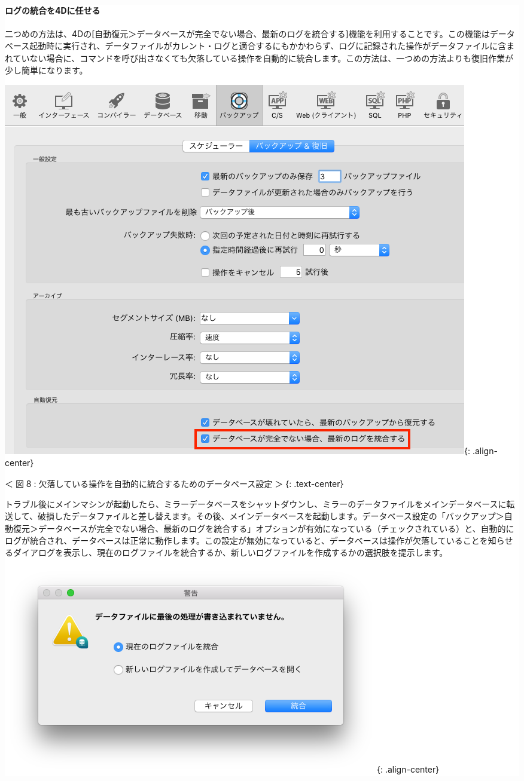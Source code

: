 #### ログの統合を4Dに任せる
二つめの方法は、4Dの[自動復元＞データベースが完全でない場合、最新のログを統合する]機能を利用することです。この機能はデータベース起動時に実行され、データファイルがカレント・ログと適合するにもかかわらず、ログに記録された操作がデータファイルに含まれていない場合に、コマンドを呼び出さなくても欠落している操作を自動的に統合します。この方法は、一つめの方法よりも復旧作業が少し簡単になります。

![図 8 : 欠落している操作を自動的に統合するためのデータベース設定](/images/database-mirroring/08.png){: .align-center}

＜ 図 8 : 欠落している操作を自動的に統合するためのデータベース設定 ＞
{: .text-center}

トラブル後にメインマシンが起動したら、ミラーデータベースをシャットダウンし、ミラーのデータファイルをメインデータベースに転送して、破損したデータファイルと差し替えます。その後、メインデータベースを起動します。データベース設定の「バックアップ＞自動復元＞データベースが完全でない場合、最新のログを統合する」オプションが有効になっている（チェックされている）と、自動的にログが統合され、データベースは正常に動作します。この設定が無効になっていると、データベースは操作が欠落していることを知らせるダイアログを表示し、現在のログファイルを統合するか、新しいログファイルを作成するかの選択肢を提示します。

![図 9 : 「データベースが完全でない場合、最新のログを統合する」が無効になっている場合のダイアログ](/images/database-mirroring/09.png){: .align-center}
